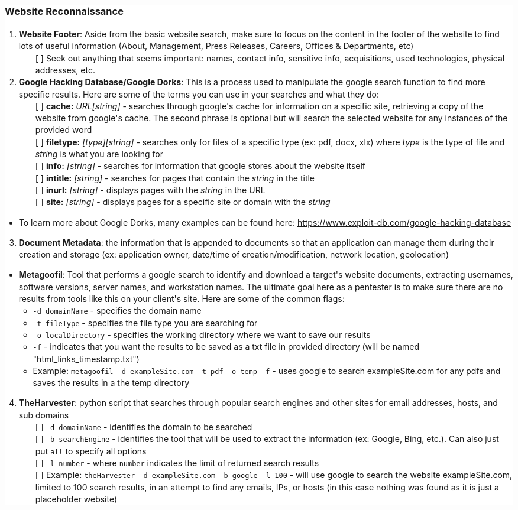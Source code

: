 ### Website Reconnaissance
1. **Website Footer**: Aside from the basic website search, make sure to focus on the content in the footer of the website to find lots of useful information (About, Management, Press Releases, Careers, Offices & Departments, etc)
    <br><div style="padding-left: 2em;">[ ] Seek out anything that seems important: names, contact info, sensitive info, acquisitions, used technologies, physical addresses, etc. </div>
2. **Google Hacking Database/Google Dorks**: This is a process used to manipulate the google search function to find more specific results. Here are some of the terms you can use in your searches and what they do:
    <br><div style="padding-left: 2em;">[ ] **cache:** *URL[string]* - searches through google's cache for information on a specific site, retrieving a copy of the website from google's cache. The second phrase is optional but will search the selected website for any instances of the provided word
    <br> [ ] **filetype:** *[type][string]* - searches only for files of a specific type (ex: pdf, docx, xlx) where *type* is the type of file and *string* is what you are looking for
    <br> [ ] **info:** *[string]* - searches for information that google stores about the website itself
    <br> [ ] **intitle:** *[string]* - searches for pages that contain the *string* in the title
    <br> [ ] **inurl:** *[string]* - displays pages with the *string* in the URL
    <br> [ ] **site:** *[string]* - displays pages for a specific site or domain with the *string*
    </div>
* To learn more about Google Dorks, many examples can be found here: https://www.exploit-db.com/google-hacking-database
3. **Document Metadata**: the information that is appended to documents so that an application can manage them during their creation and storage (ex: application owner, date/time of creation/modification, network location, geolocation)
* **Metagoofil**: Tool that performs a google search to identify and download a target's website documents, extracting usernames, software versions, server names, and workstation names. The ultimate goal here as a pentester is to make sure there are no results from tools like this on your client's site. Here are some of the common flags:
    * `-d domainName` - specifies the domain name
    * `-t fileType` - specifies the file type you are searching for
    * `-o localDirectory` - specifies the working directory where we want to save our results
    * `-f` - indicates that you want the results to be saved as a txt file in provided directory (will be named "html_links_timestamp.txt")
    * Example: `metagoofil -d exampleSite.com -t pdf -o temp -f` - uses google to search exampleSite.com for any pdfs and saves the results in a the temp directory
4. **TheHarvester**: python script that searches through popular search engines and other sites for email addresses, hosts, and sub domains
    <br><div style="padding-left: 2em;">[ ] `-d domainName` - identifies the domain to be searched
    <br> [ ] `-b searchEngine` - identifies the tool that will be used to extract the information (ex: Google, Bing, etc.). Can also just put `all` to specify all options
    <br> [ ] `-l number` - where `number` indicates the limit of returned search results
    <br> [ ] Example: `theHarvester -d exampleSite.com -b google -l 100` - will use google to search the website exampleSite.com, limited to 100 search results, in an attempt to find any emails, IPs, or hosts (in this case nothing was found as it is just a placeholder website)